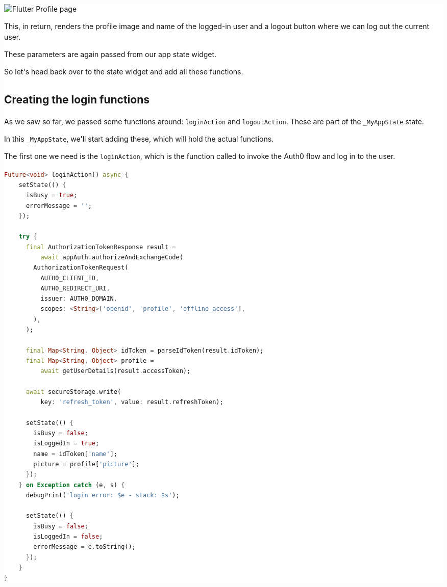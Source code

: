 ![Flutter Profile page](https://cdn.hashnode.com/res/hashnode/image/upload/v1629031822513/bGEQhzdxo.png)

This, in return, renders the profile image and name of the logged-in user and a logout button where we can log out the current user.

These parameters are again passed from our app state widget.

So let's head back over to the state widget and add all these functions.

## Creating the login functions

As we saw so far, we passed some functions around: `loginAction` and `logoutAction`.
These are part of the `_MyAppState` state.

In this `_MyAppState`, we'll start adding these, which will hold the actual functions.

The first one we need is the `loginAction`, which is the function called to invoke the Auth0 flow and log in to the user.

```dart
Future<void> loginAction() async {
	setState(() {
	  isBusy = true;
	  errorMessage = '';
	});

	try {
	  final AuthorizationTokenResponse result =
	      await appAuth.authorizeAndExchangeCode(
	    AuthorizationTokenRequest(
	      AUTH0_CLIENT_ID,
	      AUTH0_REDIRECT_URI,
	      issuer: AUTH0_DOMAIN,
	      scopes: <String>['openid', 'profile', 'offline_access'],
	    ),
	  );

	  final Map<String, Object> idToken = parseIdToken(result.idToken);
	  final Map<String, Object> profile =
	      await getUserDetails(result.accessToken);

	  await secureStorage.write(
	      key: 'refresh_token', value: result.refreshToken);

	  setState(() {
	    isBusy = false;
	    isLoggedIn = true;
	    name = idToken['name'];
	    picture = profile['picture'];
	  });
	} on Exception catch (e, s) {
	  debugPrint('login error: $e - stack: $s');

	  setState(() {
	    isBusy = false;
	    isLoggedIn = false;
	    errorMessage = e.toString();
	  });
	}
}
```
